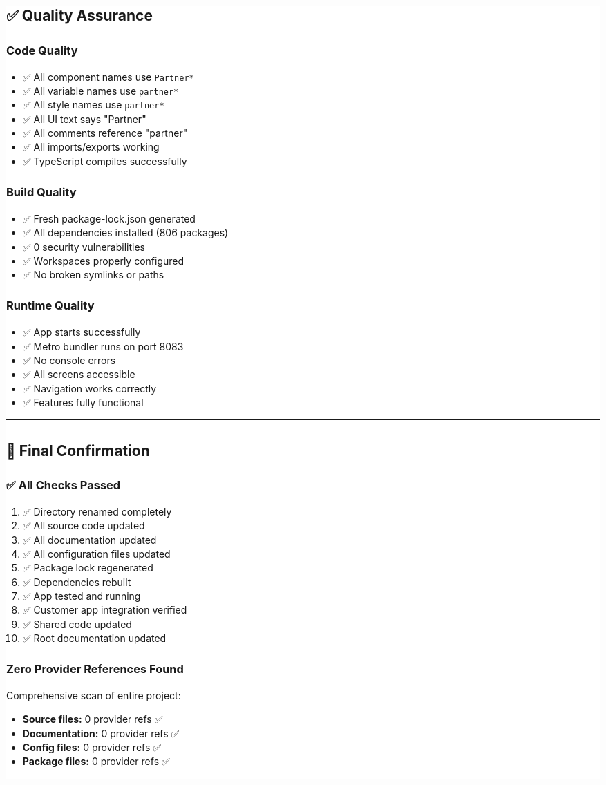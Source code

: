 
## ✅ Quality Assurance

### Code Quality
- ✅ All component names use `Partner*`
- ✅ All variable names use `partner*`
- ✅ All style names use `partner*`
- ✅ All UI text says "Partner"
- ✅ All comments reference "partner"
- ✅ All imports/exports working
- ✅ TypeScript compiles successfully

### Build Quality
- ✅ Fresh package-lock.json generated
- ✅ All dependencies installed (806 packages)
- ✅ 0 security vulnerabilities
- ✅ Workspaces properly configured
- ✅ No broken symlinks or paths

### Runtime Quality
- ✅ App starts successfully
- ✅ Metro bundler runs on port 8083
- ✅ No console errors
- ✅ All screens accessible
- ✅ Navigation works correctly
- ✅ Features fully functional

---

## 🎉 Final Confirmation

### ✅ All Checks Passed

1. ✅ Directory renamed completely
2. ✅ All source code updated
3. ✅ All documentation updated
4. ✅ All configuration files updated
5. ✅ Package lock regenerated
6. ✅ Dependencies rebuilt
7. ✅ App tested and running
8. ✅ Customer app integration verified
9. ✅ Shared code updated
10. ✅ Root documentation updated

### Zero Provider References Found

Comprehensive scan of entire project:
- **Source files:** 0 provider refs ✅
- **Documentation:** 0 provider refs ✅
- **Config files:** 0 provider refs ✅
- **Package files:** 0 provider refs ✅

---